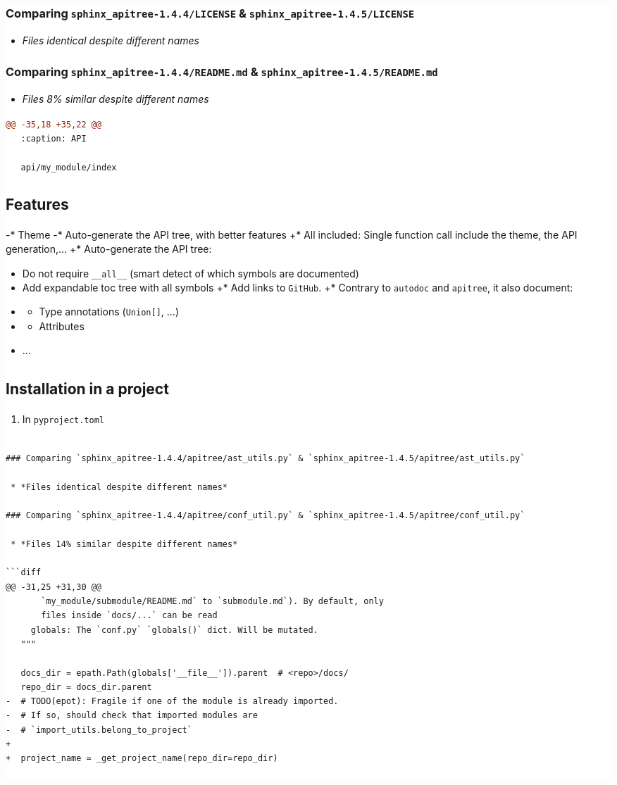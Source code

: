 ```diff
```

### Comparing `sphinx_apitree-1.4.4/LICENSE` & `sphinx_apitree-1.4.5/LICENSE`

 * *Files identical despite different names*

### Comparing `sphinx_apitree-1.4.4/README.md` & `sphinx_apitree-1.4.5/README.md`

 * *Files 8% similar despite different names*

```diff
@@ -35,18 +35,22 @@
   :caption: API
 
   api/my_module/index
 ```
 
 ## Features
 
-* Theme
-* Auto-generate the API tree, with better features
+* All included: Single function call include the theme, the API generation,...
+* Auto-generate the API tree:
   * Do not require `__all__` (smart detect of which symbols are documented)
   * Add expandable toc tree with all symbols
+* Add links to `GitHub`.
+* Contrary to `autodoc` and `apitree`, it also document:
+  * Type annotations (`Union[]`, ...)
+  * Attributes
 * ...
 
 ## Installation in a project
 
 1.  In `pyproject.toml`
 
     ```toml
```

### Comparing `sphinx_apitree-1.4.4/apitree/ast_utils.py` & `sphinx_apitree-1.4.5/apitree/ast_utils.py`

 * *Files identical despite different names*

### Comparing `sphinx_apitree-1.4.4/apitree/conf_util.py` & `sphinx_apitree-1.4.5/apitree/conf_util.py`

 * *Files 14% similar despite different names*

```diff
@@ -31,25 +31,30 @@
       `my_module/submodule/README.md` to `submodule.md`). By default, only
       files inside `docs/...` can be read
     globals: The `conf.py` `globals()` dict. Will be mutated.
   """
 
   docs_dir = epath.Path(globals['__file__']).parent  # <repo>/docs/
   repo_dir = docs_dir.parent
-  # TODO(epot): Fragile if one of the module is already imported.
-  # If so, should check that imported modules are
-  # `import_utils.belong_to_project`
+
+  project_name = _get_project_name(repo_dir=repo_dir)
 
```